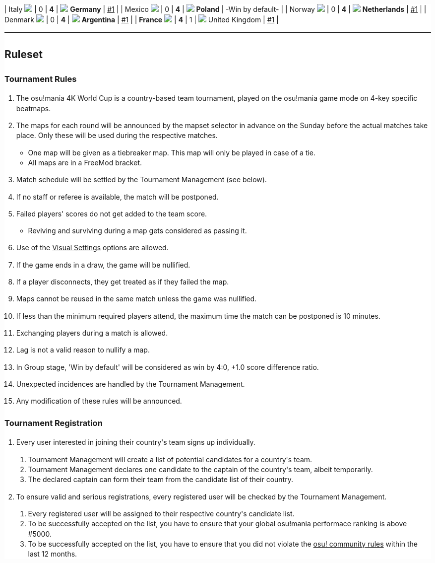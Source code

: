 | Italy ![][flag_IT]              | 0 | **4** | ![][flag_DE] **Germany**        | [#1](https://osu.ppy.sh/community/matches/18446806) |
| Mexico ![][flag_MX]             | 0 | **4** | ![][flag_PL] **Poland**         | -Win by default- |
| Norway ![][flag_NO]             | 0 | **4** | ![][flag_NL] **Netherlands**    | [#1](https://osu.ppy.sh/community/matches/18447966) |
| Denmark ![][flag_DK]            | 0 | **4** | ![][flag_AR] **Argentina**      | [#1](https://osu.ppy.sh/community/matches/18447967) |
| **France** ![][flag_FR]         | **4** | 1 | ![][flag_GB] United Kingdom     | [#1](https://osu.ppy.sh/community/matches/18447968) |

------------------------------------------------------------------------

Ruleset
------------

### Tournament Rules

1.  The osu!mania 4K World Cup is a country-based team tournament, played on the osu!mania game mode on 4-key specific beatmaps.
2.  The maps for each round will be announced by the mapset selector in advance on the Sunday before the actual matches take place. Only these will be used during the respective matches.
    -   One map will be given as a tiebreaker map. This map will only be played in case of a tie.
    -   All maps are in a FreeMod bracket.

3.  Match schedule will be settled by the Tournament Management (see below).
4.  If no staff or referee is available, the match will be postponed.
5.  Failed players' scores do not get added to the team score.
    -   Reviving and surviving during a map gets considered as passing it.

6.  Use of the [Visual Settings](/wiki/Game_Modifiers) options are allowed.
7.  If the game ends in a draw, the game will be nullified.
8.  If a player disconnects, they get treated as if they failed the map.
9.  Maps cannot be reused in the same match unless the game was nullified.
10. If less than the minimum required players attend, the maximum time the match can be postponed is 10 minutes.
11. Exchanging players during a match is allowed.
12. Lag is not a valid reason to nullify a map.
13. In Group stage, 'Win by default' will be considered as win by 4:0, +1.0 score difference ratio.
14. Unexpected incidences are handled by the Tournament Management.
15. Any modification of these rules will be announced.

### Tournament Registration

1.  Every user interested in joining their country's team signs up individually.
    1.  Tournament Management will create a list of potential candidates for a country's team.
    2.  Tournament Management declares one candidate to the captain of the country's team, albeit temporarily.
    3.  The declared captain can form their team from the candidate list of their country.

2.  To ensure valid and serious registrations, every registered user will be checked by the Tournament Management.
    1.  Every registered user will be assigned to their respective country's candidate list.
    2.  To be successfully accepted on the list, you have to ensure that your global osu!mania performace ranking is above \#5000.
    3.  To be successfully accepted on the list, you have to ensure that you did not violate the [osu! community rules](/wiki/Rules) within the last 12 months.


[flag_AR]: /wiki/shared/flag/AR.gif
[flag_AU]: /wiki/shared/flag/AU.gif
[flag_BR]: /wiki/shared/flag/BR.gif
[flag_CA]: /wiki/shared/flag/CA.gif
[flag_CL]: /wiki/shared/flag/CL.gif
[flag_CN]: /wiki/shared/flag/CN.gif
[flag_DE]: /wiki/shared/flag/DE.gif
[flag_DK]: /wiki/shared/flag/DK.gif
[flag_ES]: /wiki/shared/flag/ES.gif
[flag_FI]: /wiki/shared/flag/FI.gif
[flag_FR]: /wiki/shared/flag/FR.gif
[flag_GB]: /wiki/shared/flag/GB.gif
[flag_ID]: /wiki/shared/flag/ID.gif
[flag_IL]: /wiki/shared/flag/IL.gif
[flag_IT]: /wiki/shared/flag/IT.gif
[flag_JP]: /wiki/shared/flag/JP.gif
[flag_KR]: /wiki/shared/flag/KR.gif
[flag_MX]: /wiki/shared/flag/MX.gif
[flag_MY]: /wiki/shared/flag/MY.gif
[flag_NL]: /wiki/shared/flag/NL.gif
[flag_NO]: /wiki/shared/flag/NO.gif
[flag_NZ]: /wiki/shared/flag/NZ.gif
[flag_PE]: /wiki/shared/flag/PE.gif
[flag_PH]: /wiki/shared/flag/PH.gif
[flag_PL]: /wiki/shared/flag/PL.gif
[flag_RU]: /wiki/shared/flag/RU.gif
[flag_SE]: /wiki/shared/flag/SE.gif
[flag_SG]: /wiki/shared/flag/SG.gif
[flag_TH]: /wiki/shared/flag/TH.gif
[flag_TW]: /wiki/shared/flag/TW.gif
[flag_US]: /wiki/shared/flag/US.gif
[flag_VE]: /wiki/shared/flag/VE.gif
[flag_VN]: /wiki/shared/flag/VN.gif